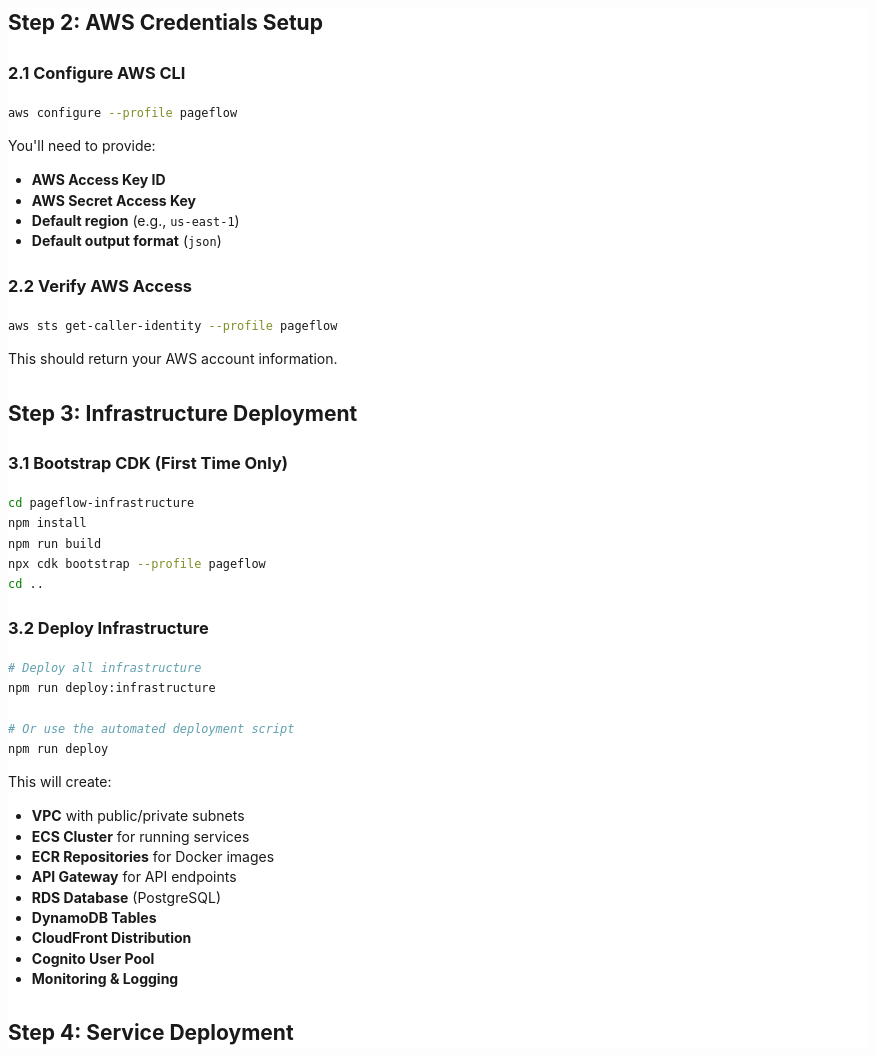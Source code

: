 ## Step 2: AWS Credentials Setup

### 2.1 Configure AWS CLI
```bash
aws configure --profile pageflow
```

You'll need to provide:
- **AWS Access Key ID**
- **AWS Secret Access Key**
- **Default region** (e.g., `us-east-1`)
- **Default output format** (`json`)

### 2.2 Verify AWS Access
```bash
aws sts get-caller-identity --profile pageflow
```

This should return your AWS account information.

## Step 3: Infrastructure Deployment

### 3.1 Bootstrap CDK (First Time Only)
```bash
cd pageflow-infrastructure
npm install
npm run build
npx cdk bootstrap --profile pageflow
cd ..
```

### 3.2 Deploy Infrastructure
```bash
# Deploy all infrastructure
npm run deploy:infrastructure

# Or use the automated deployment script
npm run deploy
```

This will create:
- **VPC** with public/private subnets
- **ECS Cluster** for running services
- **ECR Repositories** for Docker images
- **API Gateway** for API endpoints
- **RDS Database** (PostgreSQL)
- **DynamoDB Tables**
- **CloudFront Distribution**
- **Cognito User Pool**
- **Monitoring & Logging**

## Step 4: Service Deployment
